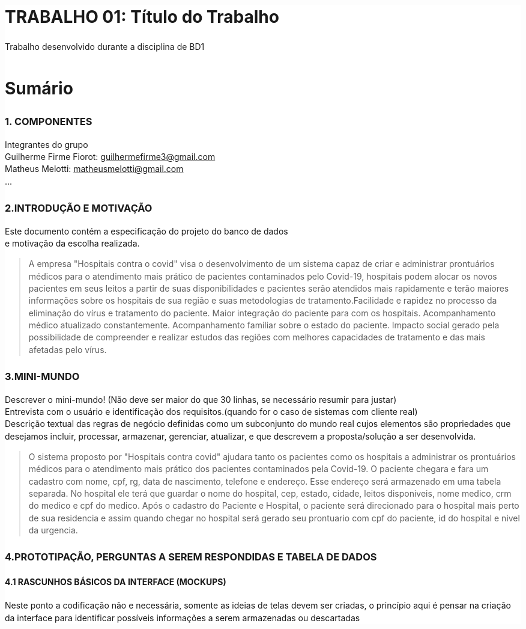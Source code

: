 # TRABALHO 01:  Título do Trabalho
Trabalho desenvolvido durante a disciplina de BD1

# Sumário

### 1. COMPONENTES<br>
Integrantes do grupo<br>
Guilherme Firme Fiorot: guilhermefirme3@gmail.com<br>
Matheus Melotti: matheusmelotti@gmail.com<br>
...<br>

### 2.INTRODUÇÃO E MOTIVAÇÃO<br>
Este documento contém a especificação do projeto do banco de dados <Hospital> 
<br>e motivação da escolha realizada. <br>

> A empresa "Hospitais contra o covid" visa o desenvolvimento de um sistema capaz de criar e administrar prontuários médicos para o atendimento mais prático de pacientes contaminados pelo Covid-19, hospitais podem alocar os novos pacientes em seus leitos a partir de suas disponibilidades e pacientes serão atendidos mais rapidamente e terão maiores informações sobre os hospitais de sua região e suas metodologias de tratamento.Facilidade e rapidez no processo da eliminação do vírus e tratamento do paciente. Maior integração do paciente para com os hospitais. Acompanhamento médico atualizado constantemente. Acompanhamento familiar sobre o estado do paciente. Impacto social gerado pela possibilidade de compreender e realizar estudos das regiões com melhores capacidades de tratamento e das mais afetadas pelo vírus.

### 3.MINI-MUNDO<br>

Descrever o mini-mundo! (Não deve ser maior do que 30 linhas, se necessário resumir para justar) <br>
Entrevista com o usuário e identificação dos requisitos.(quando for o caso de sistemas com cliente real)<br>
Descrição textual das regras de negócio definidas como um  subconjunto do mundo real 
cujos elementos são propriedades que desejamos incluir, processar, armazenar, 
gerenciar, atualizar, e que descrevem a proposta/solução a ser desenvolvida.

> O sistema proposto por "Hospitais contra covid" ajudara tanto os pacientes como os hospitais a administrar os prontuários médicos para o atendimento mais prático dos pacientes contaminados pela Covid-19. O paciente chegara e fara um cadastro com nome, cpf, rg, data de nascimento, telefone e endereço. Esse endereço será armazenado em uma tabela separada. No hospital ele terá que guardar o nome do hospital, cep, estado, cidade, leitos disponiveis, nome medico, crm do medico e cpf do medico. Após o cadastro do Paciente e Hospital, o paciente será direcionado para o hospital mais perto de sua residencia e assim quando chegar no hospital será gerado seu prontuario com cpf do paciente, id do hospital e nivel da urgencia. 

### 4.PROTOTIPAÇÃO, PERGUNTAS A SEREM RESPONDIDAS E TABELA DE DADOS<br>
#### 4.1 RASCUNHOS BÁSICOS DA INTERFACE (MOCKUPS)<br>
Neste ponto a codificação não e necessária, somente as ideias de telas devem ser criadas, o princípio aqui é pensar na criação da interface para identificar possíveis informações a serem armazenadas ou descartadas <br>

